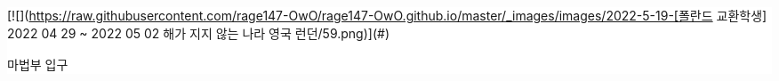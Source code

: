  



[![](https://raw.githubusercontent.com/rage147-OwO/rage147-OwO.github.io/master/_images/images/2022-5-19-[폴란드 교환학생] 2022 04 29 ~ 2022 05 02 해가 지지 않는 나라 영국 런던/59.png)](#)








마법부 입구





 

